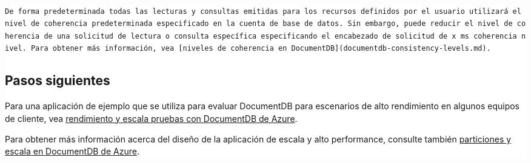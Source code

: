     De forma predeterminada todas las lecturas y consultas emitidas para los recursos definidos por el usuario utilizará el nivel de coherencia predeterminada especificado en la cuenta de base de datos. Sin embargo, puede reducir el nivel de coherencia de una solicitud de lectura o consulta específica especificando el encabezado de solicitud de x ms coherencia nivel. Para obtener más información, vea [niveles de coherencia en DocumentDB](documentdb-consistency-levels.md).

## <a name="next-steps"></a>Pasos siguientes

Para una aplicación de ejemplo que se utiliza para evaluar DocumentDB para escenarios de alto rendimiento en algunos equipos de cliente, vea [rendimiento y escala pruebas con DocumentDB de Azure](documentdb-performance-testing.md).

Para obtener más información acerca del diseño de la aplicación de escala y alto performance, consulte también [particiones y escala en DocumentDB de Azure](documentdb-partition-data.md).
